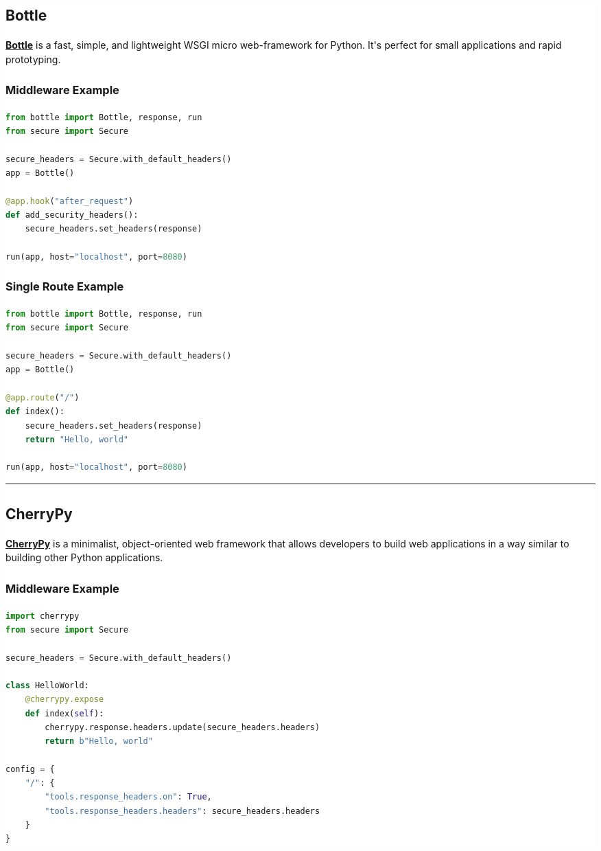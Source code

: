 ## Bottle

**[Bottle](https://bottlepy.org)** is a fast, simple, and lightweight WSGI micro web-framework for Python. It's perfect for small applications and rapid prototyping.

### Middleware Example

```python
from bottle import Bottle, response, run
from secure import Secure

secure_headers = Secure.with_default_headers()
app = Bottle()

@app.hook("after_request")
def add_security_headers():
    secure_headers.set_headers(response)

run(app, host="localhost", port=8080)
```

### Single Route Example

```python
from bottle import Bottle, response, run
from secure import Secure

secure_headers = Secure.with_default_headers()
app = Bottle()

@app.route("/")
def index():
    secure_headers.set_headers(response)
    return "Hello, world"

run(app, host="localhost", port=8080)
```

---

## CherryPy

**[CherryPy](https://cherrypy.dev)** is a minimalist, object-oriented web framework that allows developers to build web applications in a way similar to building other Python applications.

### Middleware Example

```python
import cherrypy
from secure import Secure

secure_headers = Secure.with_default_headers()

class HelloWorld:
    @cherrypy.expose
    def index(self):
        cherrypy.response.headers.update(secure_headers.headers)
        return b"Hello, world"

config = {
    "/": {
        "tools.response_headers.on": True,
        "tools.response_headers.headers": secure_headers.headers
    }
}
```